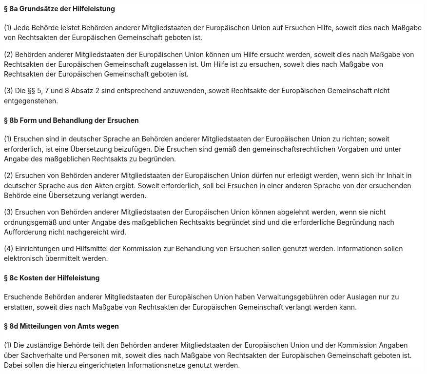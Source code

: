

#### § 8a Grundsätze der Hilfeleistung

(1) Jede Behörde leistet Behörden anderer Mitgliedstaaten der
Europäischen Union auf Ersuchen Hilfe, soweit dies nach Maßgabe von
Rechtsakten der Europäischen Gemeinschaft geboten ist.

(2) Behörden anderer Mitgliedstaaten der Europäischen Union können um
Hilfe ersucht werden, soweit dies nach Maßgabe von Rechtsakten der
Europäischen Gemeinschaft zugelassen ist. Um Hilfe ist zu ersuchen,
soweit dies nach Maßgabe von Rechtsakten der Europäischen Gemeinschaft
geboten ist.

(3) Die §§ 5, 7 und 8 Absatz 2 sind entsprechend anzuwenden, soweit
Rechtsakte der Europäischen Gemeinschaft nicht entgegenstehen.


#### § 8b Form und Behandlung der Ersuchen

(1) Ersuchen sind in deutscher Sprache an Behörden anderer
Mitgliedstaaten der Europäischen Union zu richten; soweit
erforderlich, ist eine Übersetzung beizufügen. Die Ersuchen sind gemäß
den gemeinschaftsrechtlichen Vorgaben und unter Angabe des
maßgeblichen Rechtsakts zu begründen.

(2) Ersuchen von Behörden anderer Mitgliedstaaten der Europäischen
Union dürfen nur erledigt werden, wenn sich ihr Inhalt in deutscher
Sprache aus den Akten ergibt. Soweit erforderlich, soll bei Ersuchen
in einer anderen Sprache von der ersuchenden Behörde eine Übersetzung
verlangt werden.

(3) Ersuchen von Behörden anderer Mitgliedstaaten der Europäischen
Union können abgelehnt werden, wenn sie nicht ordnungsgemäß und unter
Angabe des maßgeblichen Rechtsakts begründet sind und die
erforderliche Begründung nach Aufforderung nicht nachgereicht wird.

(4) Einrichtungen und Hilfsmittel der Kommission zur Behandlung von
Ersuchen sollen genutzt werden. Informationen sollen elektronisch
übermittelt werden.


#### § 8c Kosten der Hilfeleistung

Ersuchende Behörden anderer Mitgliedstaaten der Europäischen Union
haben Verwaltungsgebühren oder Auslagen nur zu erstatten, soweit dies
nach Maßgabe von Rechtsakten der Europäischen Gemeinschaft verlangt
werden kann.


#### § 8d Mitteilungen von Amts wegen

(1) Die zuständige Behörde teilt den Behörden anderer Mitgliedstaaten
der Europäischen Union und der Kommission Angaben über Sachverhalte
und Personen mit, soweit dies nach Maßgabe von Rechtsakten der
Europäischen Gemeinschaft geboten ist. Dabei sollen die hierzu
eingerichteten Informationsnetze genutzt werden.
